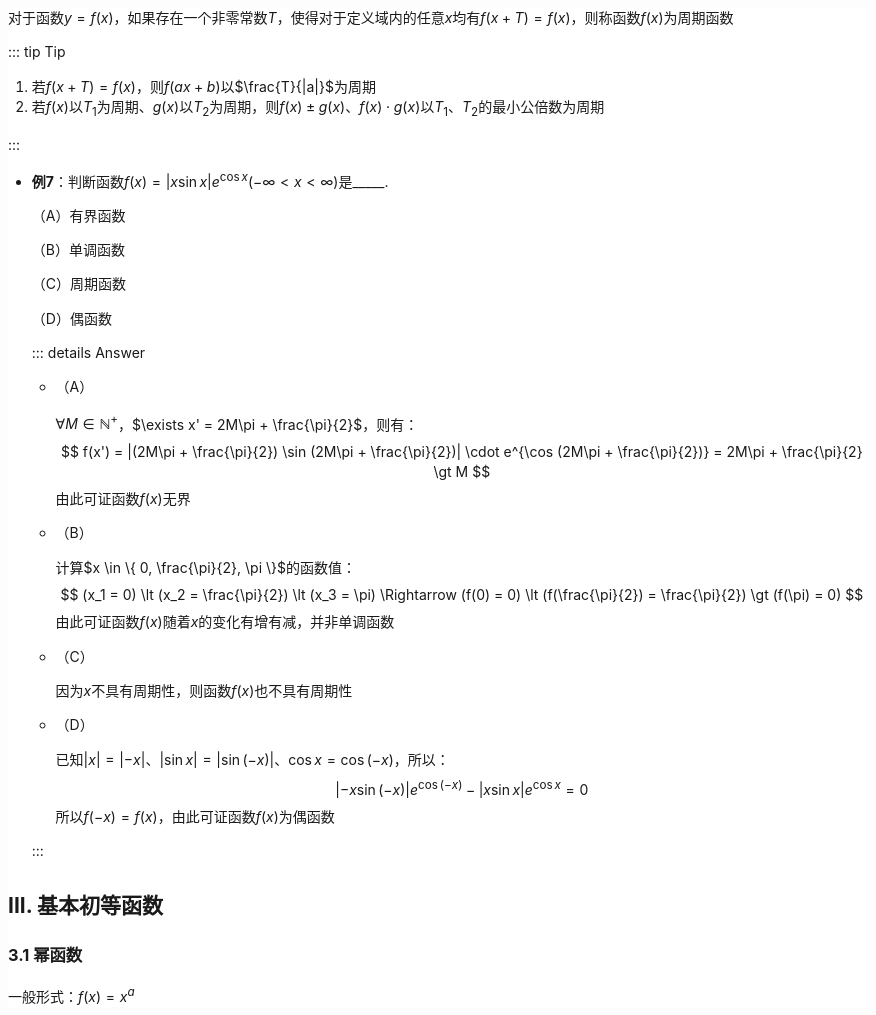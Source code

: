 对于函数$y = f(x)$，如果存在一个非零常数$T$，使得对于定义域内的任意$x$均有$f(x + T) = f(x)$，则称函数$f(x)$为周期函数

::: tip Tip

1. 若$f(x + T) = f(x)$，则$f(ax + b)$以$\frac{T}{|a|}$为周期
2. 若$f(x)$以$T_1$为周期、$g(x)$以$T_2$为周期，则$f(x) \pm g(x)$、$f(x) \cdot g(x)$以$T_1$、$T_2$的最小公倍数为周期

:::

- **例7**：判断函数$f(x) = |x \sin x| e^{\cos x} (-\infty \lt x \lt \infty)$是\_\_\_\_\_.

    （A）有界函数
    
    （B）单调函数
    
    （C）周期函数
    
    （D）偶函数
    
    ::: details Answer
    
    - （A）
    
        $\forall M \in \mathbb{N}^+$，$\exists x' = 2M\pi + \frac{\pi}{2}$，则有：
        $$
        f(x') = |(2M\pi + \frac{\pi}{2}) \sin (2M\pi + \frac{\pi}{2})| \cdot e^{\cos (2M\pi + \frac{\pi}{2})} = 2M\pi + \frac{\pi}{2} \gt M
        $$
        由此可证函数$f(x)$无界
    
    - （B）
    
        计算$x \in \{ 0, \frac{\pi}{2}, \pi \}$的函数值：
        $$
        (x_1 = 0) \lt (x_2 = \frac{\pi}{2}) \lt (x_3 = \pi) \Rightarrow (f(0) = 0) \lt (f(\frac{\pi}{2}) = \frac{\pi}{2}) \gt (f(\pi) = 0)
        $$
        由此可证函数$f(x)$随着$x$的变化有增有减，并非单调函数
    
    - （C）
    
        因为$x$不具有周期性，则函数$f(x)$也不具有周期性
    
    - （D）
    
        已知$|x| = |-x|$、$|\sin x| = |\sin (-x)|$、$\cos x = \cos (-x)$，所以：
        $$
        |-x \sin (-x)| e^{\cos (-x)} - |x \sin x| e^{\cos x} = 0
        $$
        所以$f(-x) = f(x)$，由此可证函数$f(x)$为偶函数
    
    :::

## III. 基本初等函数

### 3.1 幂函数

一般形式：$f(x) = x^a$
